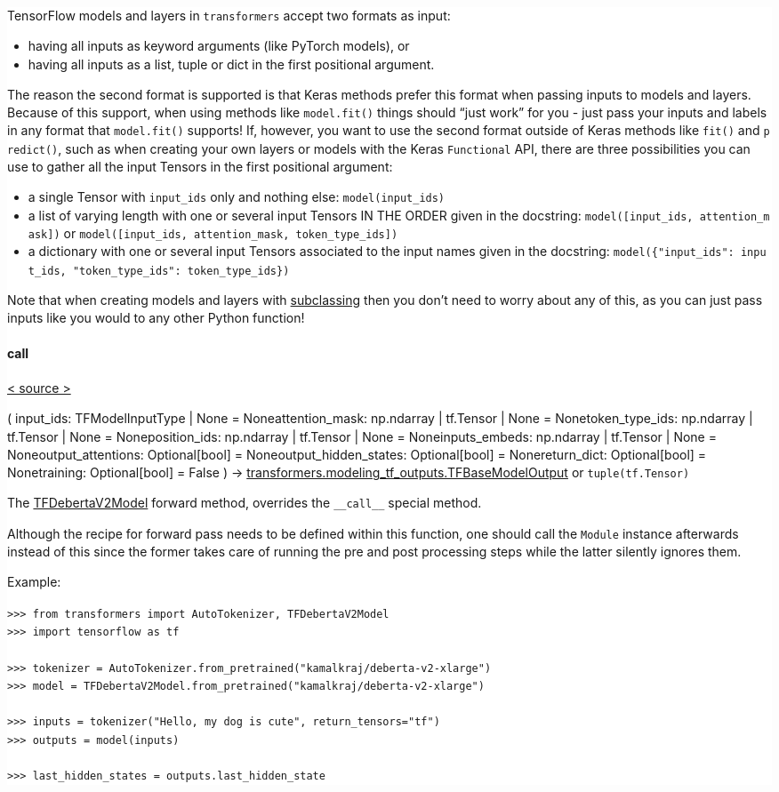 TensorFlow models and layers in `transformers` accept two formats as input:

-   having all inputs as keyword arguments (like PyTorch models), or
-   having all inputs as a list, tuple or dict in the first positional argument.

The reason the second format is supported is that Keras methods prefer this format when passing inputs to models and layers. Because of this support, when using methods like `model.fit()` things should “just work” for you - just pass your inputs and labels in any format that `model.fit()` supports! If, however, you want to use the second format outside of Keras methods like `fit()` and `predict()`, such as when creating your own layers or models with the Keras `Functional` API, there are three possibilities you can use to gather all the input Tensors in the first positional argument:

-   a single Tensor with `input_ids` only and nothing else: `model(input_ids)`
-   a list of varying length with one or several input Tensors IN THE ORDER given in the docstring: `model([input_ids, attention_mask])` or `model([input_ids, attention_mask, token_type_ids])`
-   a dictionary with one or several input Tensors associated to the input names given in the docstring: `model({"input_ids": input_ids, "token_type_ids": token_type_ids})`

Note that when creating models and layers with [subclassing](https://keras.io/guides/making_new_layers_and_models_via_subclassing/) then you don’t need to worry about any of this, as you can just pass inputs like you would to any other Python function!

#### call

[< source \>](https://github.com/huggingface/transformers/blob/v4.34.0/src/transformers/models/deberta_v2/modeling_tf_deberta_v2.py#L1189)

( input\_ids: TFModelInputType | None = Noneattention\_mask: np.ndarray | tf.Tensor | None = Nonetoken\_type\_ids: np.ndarray | tf.Tensor | None = Noneposition\_ids: np.ndarray | tf.Tensor | None = Noneinputs\_embeds: np.ndarray | tf.Tensor | None = Noneoutput\_attentions: Optional\[bool\] = Noneoutput\_hidden\_states: Optional\[bool\] = Nonereturn\_dict: Optional\[bool\] = Nonetraining: Optional\[bool\] = False ) → [transformers.modeling\_tf\_outputs.TFBaseModelOutput](/docs/transformers/v4.34.0/en/main_classes/output#transformers.modeling_tf_outputs.TFBaseModelOutput) or `tuple(tf.Tensor)`

The [TFDebertaV2Model](/docs/transformers/v4.34.0/en/model_doc/deberta-v2#transformers.TFDebertaV2Model) forward method, overrides the `__call__` special method.

Although the recipe for forward pass needs to be defined within this function, one should call the `Module` instance afterwards instead of this since the former takes care of running the pre and post processing steps while the latter silently ignores them.

Example:

```
>>> from transformers import AutoTokenizer, TFDebertaV2Model
>>> import tensorflow as tf

>>> tokenizer = AutoTokenizer.from_pretrained("kamalkraj/deberta-v2-xlarge")
>>> model = TFDebertaV2Model.from_pretrained("kamalkraj/deberta-v2-xlarge")

>>> inputs = tokenizer("Hello, my dog is cute", return_tensors="tf")
>>> outputs = model(inputs)

>>> last_hidden_states = outputs.last_hidden_state
```
